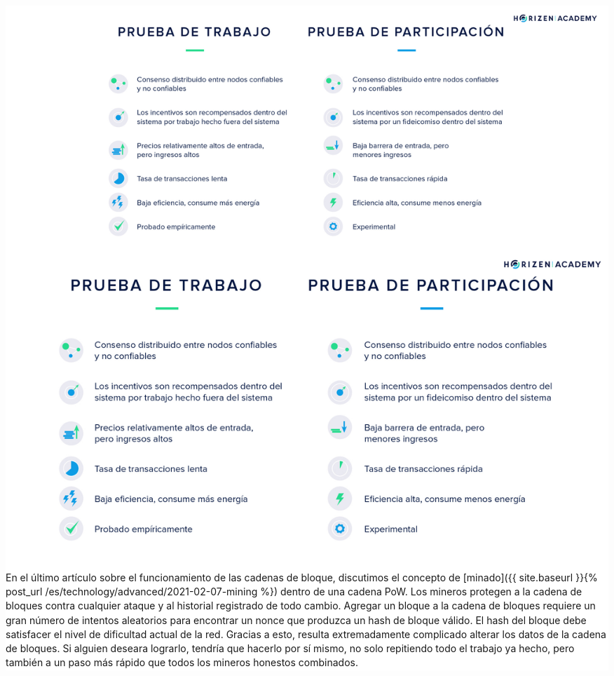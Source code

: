 ![Comparing POW and POS](/assets/post_files/technology/advanced/2.5-consensus-mechanisms/ES_compare_D.jpg)
![Comparing POW and POS](/assets/post_files/technology/advanced/2.5-consensus-mechanisms/ES_compare_M.jpg)

En el último artículo sobre el funcionamiento de las cadenas de bloque, discutimos el concepto de [minado]({{ site.baseurl }}{% post_url /es/technology/advanced/2021-02-07-mining %}) dentro de una cadena PoW. Los mineros protegen a la cadena de bloques contra cualquier ataque y al historial registrado de todo cambio. Agregar un bloque a la cadena de bloques requiere un gran número de intentos aleatorios para encontrar un nonce que produzca un hash de bloque válido. El hash del bloque debe satisfacer el nivel de dificultad actual de la red. Gracias a esto, resulta extremadamente complicado alterar los datos de la cadena de bloques. Si alguien deseara lograrlo, tendría que hacerlo por sí mismo, no solo repitiendo todo el trabajo ya hecho, pero también a un paso más rápido que todos los mineros honestos combinados.
